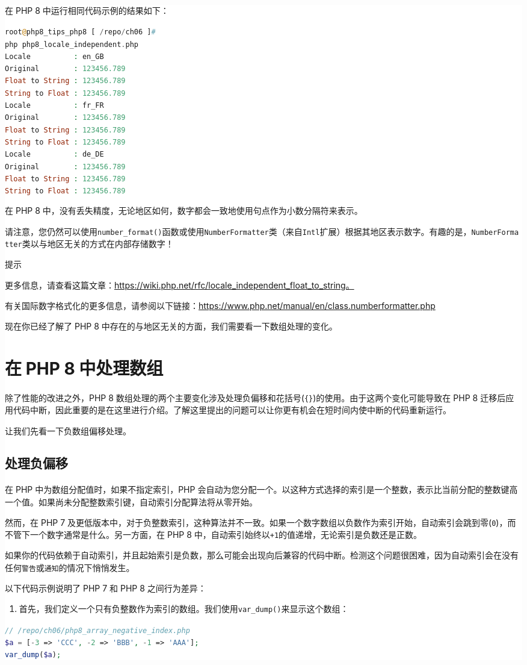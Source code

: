 在 PHP 8 中运行相同代码示例的结果如下：

```php
root@php8_tips_php8 [ /repo/ch06 ]# 
php php8_locale_independent.php
Locale          : en_GB
Original        : 123456.789
Float to String : 123456.789
String to Float : 123456.789
Locale          : fr_FR
Original        : 123456.789
Float to String : 123456.789
String to Float : 123456.789
Locale          : de_DE
Original        : 123456.789
Float to String : 123456.789
String to Float : 123456.789
```

在 PHP 8 中，没有丢失精度，无论地区如何，数字都会一致地使用句点作为小数分隔符来表示。

请注意，您仍然可以使用`number_format()`函数或使用`NumberFormatter`类（来自`Intl`扩展）根据其地区表示数字。有趣的是，`NumberFormatter`类以与地区无关的方式在内部存储数字！

提示

更多信息，请查看这篇文章：https://wiki.php.net/rfc/locale_independent_float_to_string。

有关国际数字格式化的更多信息，请参阅以下链接：https://www.php.net/manual/en/class.numberformatter.php

现在你已经了解了 PHP 8 中存在的与地区无关的方面，我们需要看一下数组处理的变化。

# 在 PHP 8 中处理数组

除了性能的改进之外，PHP 8 数组处理的两个主要变化涉及处理负偏移和花括号(`{}`)的使用。由于这两个变化可能导致在 PHP 8 迁移后应用代码中断，因此重要的是在这里进行介绍。了解这里提出的问题可以让你更有机会在短时间内使中断的代码重新运行。

让我们先看一下负数组偏移处理。

## 处理负偏移

在 PHP 中为数组分配值时，如果不指定索引，PHP 会自动为您分配一个。以这种方式选择的索引是一个整数，表示比当前分配的整数键高一个值。如果尚未分配整数索引键，自动索引分配算法将从零开始。

然而，在 PHP 7 及更低版本中，对于负整数索引，这种算法并不一致。如果一个数字数组以负数作为索引开始，自动索引会跳到零(`0`)，而不管下一个数字通常是什么。另一方面，在 PHP 8 中，自动索引始终以`+1`的值递增，无论索引是负数还是正数。

如果你的代码依赖于自动索引，并且起始索引是负数，那么可能会出现向后兼容的代码中断。检测这个问题很困难，因为自动索引会在没有任何`警告`或`通知`的情况下悄悄发生。

以下代码示例说明了 PHP 7 和 PHP 8 之间行为差异：

1.  首先，我们定义一个只有负整数作为索引的数组。我们使用`var_dump()`来显示这个数组：

```php
// /repo/ch06/php8_array_negative_index.php
$a = [-3 => 'CCC', -2 => 'BBB', -1 => 'AAA'];
var_dump($a);
```
